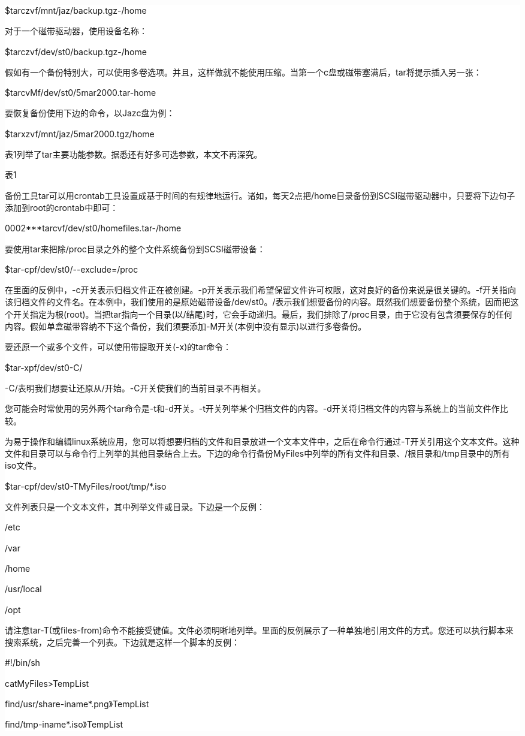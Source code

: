 $tarczvf/mnt/jaz/backup.tgz-/home

对于一个磁带驱动器，使用设备名称：

$tarczvf/dev/st0/backup.tgz-/home

假如有一个备份特别大，可以使用多卷选项。并且，这样做就不能使用压缩。当第一个c盘或磁带塞满后，tar将提示插入另一张：

$tarcvMf/dev/st0/5mar2000.tar-home

要恢复备份使用下边的命令，以Jazc盘为例：

$tarxzvf/mnt/jaz/5mar2000.tgz/home

表1列举了tar主要功能参数。据悉还有好多可选参数，本文不再深究。

表1

备份工具tar可以用crontab工具设置成基于时间的有规律地运行。诸如，每天2点把/home目录备份到SCSI磁带驱动器中，只要将下边句子添加到root的crontab中即可：

0002***tarcvf/dev/st0/homefiles.tar-/home

要使用tar来把除/proc目录之外的整个文件系统备份到SCSI磁带设备：

$tar-cpf/dev/st0/--exclude=/proc

在里面的反例中，-c开关表示归档文件正在被创建。-p开关表示我们希望保留文件许可权限，这对良好的备份来说是很关键的。-f开关指向该归档文件的文件名。在本例中，我们使用的是原始磁带设备/dev/st0。/表示我们想要备份的内容。既然我们想要备份整个系统，因而把这个开关指定为根(root)。当把tar指向一个目录(以/结尾)时，它会手动递归。最后，我们排除了/proc目录，由于它没有包含须要保存的任何内容。假如单盒磁带容纳不下这个备份，我们须要添加-M开关(本例中没有显示)以进行多卷备份。

要还原一个或多个文件，可以使用带提取开关(-x)的tar命令：

$tar-xpf/dev/st0-C/

-C/表明我们想要让还原从/开始。-C开关使我们的当前目录不再相关。

您可能会时常使用的另外两个tar命令是-t和-d开关。-t开关列举某个归档文件的内容。-d开关将归档文件的内容与系统上的当前文件作比较。

为易于操作和编辑linux系统应用，您可以将想要归档的文件和目录放进一个文本文件中，之后在命令行通过-T开关引用这个文本文件。这种文件和目录可以与命令行上列举的其他目录结合上去。下边的命令行备份MyFiles中列举的所有文件和目录、/根目录和/tmp目录中的所有iso文件。

$tar-cpf/dev/st0-TMyFiles/root/tmp/*.iso

文件列表只是一个文本文件，其中列举文件或目录。下边是一个反例：

/etc

/var

/home

/usr/local

/opt

请注意tar-T(或files-from)命令不能接受键值。文件必须明晰地列举。里面的反例展示了一种单独地引用文件的方式。您还可以执行脚本来搜索系统，之后完善一个列表。下边就是这样一个脚本的反例：

#!/bin/sh

catMyFiles>TempList

find/usr/share-iname*.png》TempList

find/tmp-iname*.iso》TempList
